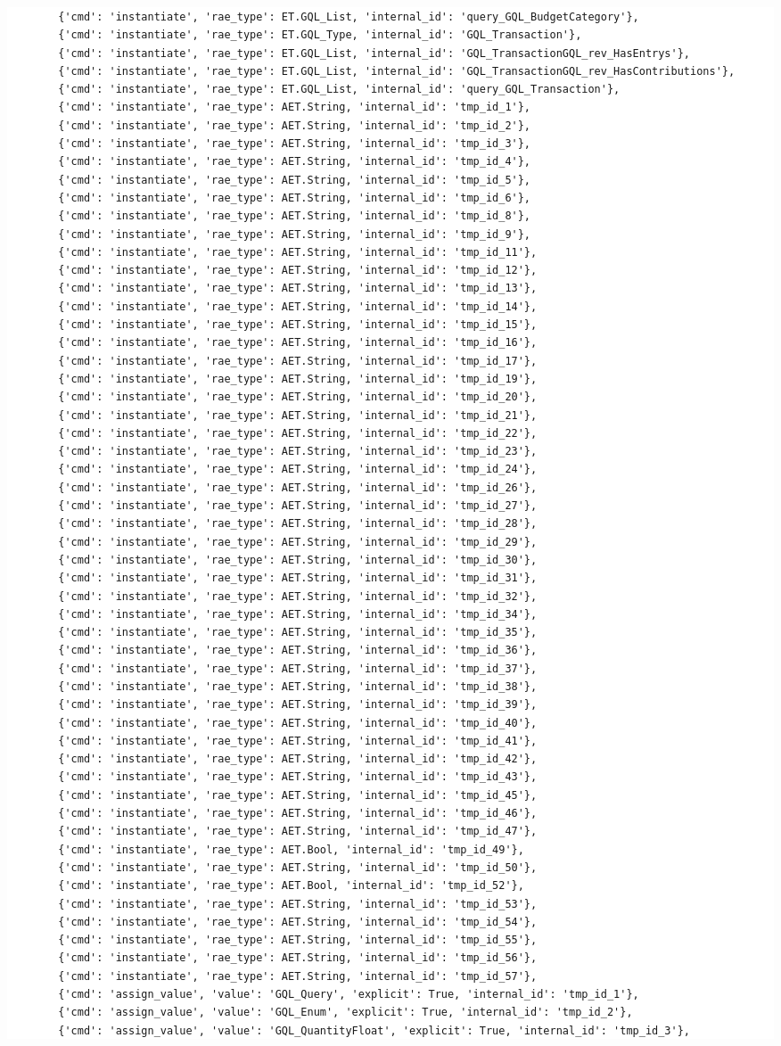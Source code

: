 ```  
        {'cmd': 'instantiate', 'rae_type': ET.GQL_List, 'internal_id': 'query_GQL_BudgetCategory'},  
        {'cmd': 'instantiate', 'rae_type': ET.GQL_Type, 'internal_id': 'GQL_Transaction'},  
        {'cmd': 'instantiate', 'rae_type': ET.GQL_List, 'internal_id': 'GQL_TransactionGQL_rev_HasEntrys'},  
        {'cmd': 'instantiate', 'rae_type': ET.GQL_List, 'internal_id': 'GQL_TransactionGQL_rev_HasContributions'},  
        {'cmd': 'instantiate', 'rae_type': ET.GQL_List, 'internal_id': 'query_GQL_Transaction'},  
        {'cmd': 'instantiate', 'rae_type': AET.String, 'internal_id': 'tmp_id_1'},  
        {'cmd': 'instantiate', 'rae_type': AET.String, 'internal_id': 'tmp_id_2'},  
        {'cmd': 'instantiate', 'rae_type': AET.String, 'internal_id': 'tmp_id_3'},  
        {'cmd': 'instantiate', 'rae_type': AET.String, 'internal_id': 'tmp_id_4'},  
        {'cmd': 'instantiate', 'rae_type': AET.String, 'internal_id': 'tmp_id_5'},  
        {'cmd': 'instantiate', 'rae_type': AET.String, 'internal_id': 'tmp_id_6'},  
        {'cmd': 'instantiate', 'rae_type': AET.String, 'internal_id': 'tmp_id_8'},  
        {'cmd': 'instantiate', 'rae_type': AET.String, 'internal_id': 'tmp_id_9'},  
        {'cmd': 'instantiate', 'rae_type': AET.String, 'internal_id': 'tmp_id_11'},  
        {'cmd': 'instantiate', 'rae_type': AET.String, 'internal_id': 'tmp_id_12'},  
        {'cmd': 'instantiate', 'rae_type': AET.String, 'internal_id': 'tmp_id_13'},  
        {'cmd': 'instantiate', 'rae_type': AET.String, 'internal_id': 'tmp_id_14'},  
        {'cmd': 'instantiate', 'rae_type': AET.String, 'internal_id': 'tmp_id_15'},  
        {'cmd': 'instantiate', 'rae_type': AET.String, 'internal_id': 'tmp_id_16'},  
        {'cmd': 'instantiate', 'rae_type': AET.String, 'internal_id': 'tmp_id_17'},  
        {'cmd': 'instantiate', 'rae_type': AET.String, 'internal_id': 'tmp_id_19'},  
        {'cmd': 'instantiate', 'rae_type': AET.String, 'internal_id': 'tmp_id_20'},  
        {'cmd': 'instantiate', 'rae_type': AET.String, 'internal_id': 'tmp_id_21'},  
        {'cmd': 'instantiate', 'rae_type': AET.String, 'internal_id': 'tmp_id_22'},  
        {'cmd': 'instantiate', 'rae_type': AET.String, 'internal_id': 'tmp_id_23'},  
        {'cmd': 'instantiate', 'rae_type': AET.String, 'internal_id': 'tmp_id_24'},  
        {'cmd': 'instantiate', 'rae_type': AET.String, 'internal_id': 'tmp_id_26'},  
        {'cmd': 'instantiate', 'rae_type': AET.String, 'internal_id': 'tmp_id_27'},  
        {'cmd': 'instantiate', 'rae_type': AET.String, 'internal_id': 'tmp_id_28'},  
        {'cmd': 'instantiate', 'rae_type': AET.String, 'internal_id': 'tmp_id_29'},  
        {'cmd': 'instantiate', 'rae_type': AET.String, 'internal_id': 'tmp_id_30'},  
        {'cmd': 'instantiate', 'rae_type': AET.String, 'internal_id': 'tmp_id_31'},  
        {'cmd': 'instantiate', 'rae_type': AET.String, 'internal_id': 'tmp_id_32'},  
        {'cmd': 'instantiate', 'rae_type': AET.String, 'internal_id': 'tmp_id_34'},  
        {'cmd': 'instantiate', 'rae_type': AET.String, 'internal_id': 'tmp_id_35'},  
        {'cmd': 'instantiate', 'rae_type': AET.String, 'internal_id': 'tmp_id_36'},  
        {'cmd': 'instantiate', 'rae_type': AET.String, 'internal_id': 'tmp_id_37'},  
        {'cmd': 'instantiate', 'rae_type': AET.String, 'internal_id': 'tmp_id_38'},  
        {'cmd': 'instantiate', 'rae_type': AET.String, 'internal_id': 'tmp_id_39'},  
        {'cmd': 'instantiate', 'rae_type': AET.String, 'internal_id': 'tmp_id_40'},  
        {'cmd': 'instantiate', 'rae_type': AET.String, 'internal_id': 'tmp_id_41'},  
        {'cmd': 'instantiate', 'rae_type': AET.String, 'internal_id': 'tmp_id_42'},  
        {'cmd': 'instantiate', 'rae_type': AET.String, 'internal_id': 'tmp_id_43'},  
        {'cmd': 'instantiate', 'rae_type': AET.String, 'internal_id': 'tmp_id_45'},  
        {'cmd': 'instantiate', 'rae_type': AET.String, 'internal_id': 'tmp_id_46'},  
        {'cmd': 'instantiate', 'rae_type': AET.String, 'internal_id': 'tmp_id_47'},  
        {'cmd': 'instantiate', 'rae_type': AET.Bool, 'internal_id': 'tmp_id_49'},  
        {'cmd': 'instantiate', 'rae_type': AET.String, 'internal_id': 'tmp_id_50'},  
        {'cmd': 'instantiate', 'rae_type': AET.Bool, 'internal_id': 'tmp_id_52'},  
        {'cmd': 'instantiate', 'rae_type': AET.String, 'internal_id': 'tmp_id_53'},  
        {'cmd': 'instantiate', 'rae_type': AET.String, 'internal_id': 'tmp_id_54'},  
        {'cmd': 'instantiate', 'rae_type': AET.String, 'internal_id': 'tmp_id_55'},  
        {'cmd': 'instantiate', 'rae_type': AET.String, 'internal_id': 'tmp_id_56'},  
        {'cmd': 'instantiate', 'rae_type': AET.String, 'internal_id': 'tmp_id_57'},  
        {'cmd': 'assign_value', 'value': 'GQL_Query', 'explicit': True, 'internal_id': 'tmp_id_1'},  
        {'cmd': 'assign_value', 'value': 'GQL_Enum', 'explicit': True, 'internal_id': 'tmp_id_2'},  
        {'cmd': 'assign_value', 'value': 'GQL_QuantityFloat', 'explicit': True, 'internal_id': 'tmp_id_3'},  
```